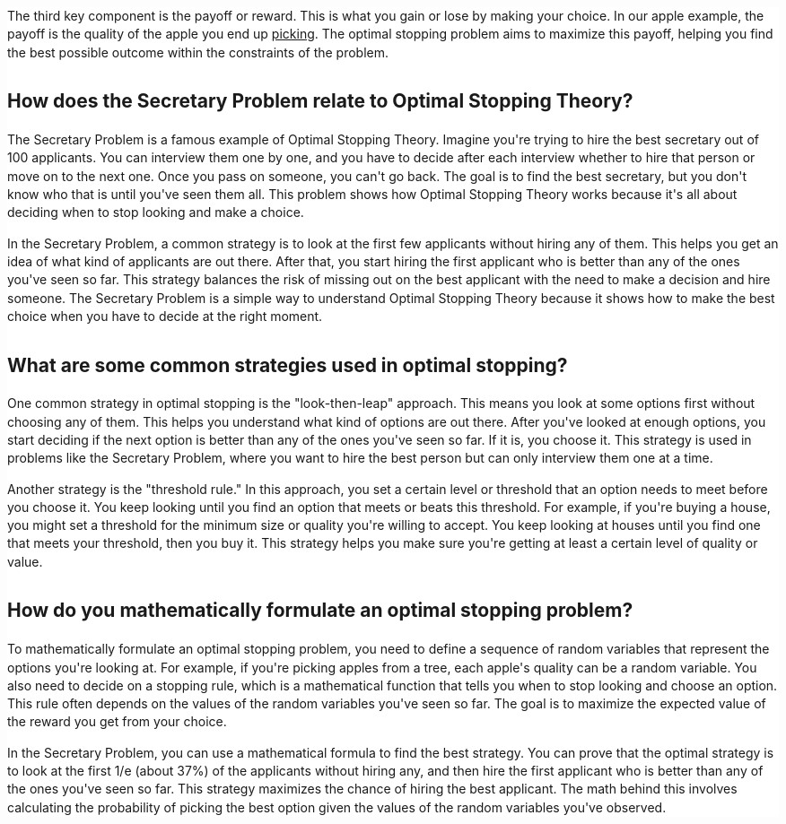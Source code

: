 The third key component is the payoff or reward. This is what you gain or lose by making your choice. In our apple example, the payoff is the quality of the apple you end up [picking](/wiki/asset-class-picking). The optimal stopping problem aims to maximize this payoff, helping you find the best possible outcome within the constraints of the problem.

## How does the Secretary Problem relate to Optimal Stopping Theory?

The Secretary Problem is a famous example of Optimal Stopping Theory. Imagine you're trying to hire the best secretary out of 100 applicants. You can interview them one by one, and you have to decide after each interview whether to hire that person or move on to the next one. Once you pass on someone, you can't go back. The goal is to find the best secretary, but you don't know who that is until you've seen them all. This problem shows how Optimal Stopping Theory works because it's all about deciding when to stop looking and make a choice.

In the Secretary Problem, a common strategy is to look at the first few applicants without hiring any of them. This helps you get an idea of what kind of applicants are out there. After that, you start hiring the first applicant who is better than any of the ones you've seen so far. This strategy balances the risk of missing out on the best applicant with the need to make a decision and hire someone. The Secretary Problem is a simple way to understand Optimal Stopping Theory because it shows how to make the best choice when you have to decide at the right moment.

## What are some common strategies used in optimal stopping?

One common strategy in optimal stopping is the "look-then-leap" approach. This means you look at some options first without choosing any of them. This helps you understand what kind of options are out there. After you've looked at enough options, you start deciding if the next option is better than any of the ones you've seen so far. If it is, you choose it. This strategy is used in problems like the Secretary Problem, where you want to hire the best person but can only interview them one at a time.

Another strategy is the "threshold rule." In this approach, you set a certain level or threshold that an option needs to meet before you choose it. You keep looking until you find an option that meets or beats this threshold. For example, if you're buying a house, you might set a threshold for the minimum size or quality you're willing to accept. You keep looking at houses until you find one that meets your threshold, then you buy it. This strategy helps you make sure you're getting at least a certain level of quality or value.

## How do you mathematically formulate an optimal stopping problem?

To mathematically formulate an optimal stopping problem, you need to define a sequence of random variables that represent the options you're looking at. For example, if you're picking apples from a tree, each apple's quality can be a random variable. You also need to decide on a stopping rule, which is a mathematical function that tells you when to stop looking and choose an option. This rule often depends on the values of the random variables you've seen so far. The goal is to maximize the expected value of the reward you get from your choice.

In the Secretary Problem, you can use a mathematical formula to find the best strategy. You can prove that the optimal strategy is to look at the first 1/e (about 37%) of the applicants without hiring any, and then hire the first applicant who is better than any of the ones you've seen so far. This strategy maximizes the chance of hiring the best applicant. The math behind this involves calculating the probability of picking the best option given the values of the random variables you've observed.

